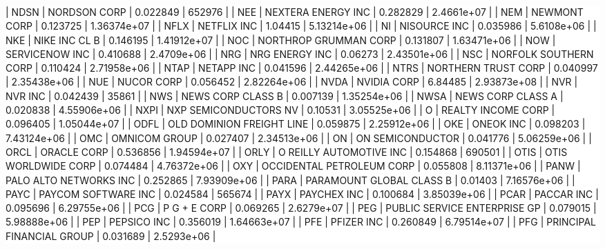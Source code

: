 | NDSN     | NORDSON CORP                 | 0.022849 | 652976           |
| NEE      | NEXTERA ENERGY INC           | 0.282829 |      2.4661e+07  |
| NEM      | NEWMONT CORP                 | 0.123725 |      1.36374e+07 |
| NFLX     | NETFLIX INC                  | 1.04415  |      5.13214e+06 |
| NI       | NISOURCE INC                 | 0.035986 |      5.6108e+06  |
| NKE      | NIKE INC  CL B               | 0.146195 |      1.41912e+07 |
| NOC      | NORTHROP GRUMMAN CORP        | 0.131807 |      1.63471e+06 |
| NOW      | SERVICENOW INC               | 0.410688 |      2.4709e+06  |
| NRG      | NRG ENERGY INC               | 0.06273  |      2.43501e+06 |
| NSC      | NORFOLK SOUTHERN CORP        | 0.110424 |      2.71958e+06 |
| NTAP     | NETAPP INC                   | 0.041596 |      2.44265e+06 |
| NTRS     | NORTHERN TRUST CORP          | 0.040997 |      2.35438e+06 |
| NUE      | NUCOR CORP                   | 0.056452 |      2.82264e+06 |
| NVDA     | NVIDIA CORP                  | 6.84485  |      2.93873e+08 |
| NVR      | NVR INC                      | 0.042439 |  35861           |
| NWS      | NEWS CORP   CLASS B          | 0.007139 |      1.35254e+06 |
| NWSA     | NEWS CORP   CLASS A          | 0.020838 |      4.55906e+06 |
| NXPI     | NXP SEMICONDUCTORS NV        | 0.10531  |      3.05525e+06 |
| O        | REALTY INCOME CORP           | 0.096405 |      1.05044e+07 |
| ODFL     | OLD DOMINION FREIGHT LINE    | 0.059875 |      2.25912e+06 |
| OKE      | ONEOK INC                    | 0.098203 |      7.43124e+06 |
| OMC      | OMNICOM GROUP                | 0.027407 |      2.34513e+06 |
| ON       | ON SEMICONDUCTOR             | 0.041776 |      5.06259e+06 |
| ORCL     | ORACLE CORP                  | 0.536856 |      1.94594e+07 |
| ORLY     | O REILLY AUTOMOTIVE INC      | 0.154868 | 690501           |
| OTIS     | OTIS WORLDWIDE CORP          | 0.074484 |      4.76372e+06 |
| OXY      | OCCIDENTAL PETROLEUM CORP    | 0.055808 |      8.11371e+06 |
| PANW     | PALO ALTO NETWORKS INC       | 0.252865 |      7.93909e+06 |
| PARA     | PARAMOUNT GLOBAL CLASS B     | 0.01403  |      7.16576e+06 |
| PAYC     | PAYCOM SOFTWARE INC          | 0.024584 | 565674           |
| PAYX     | PAYCHEX INC                  | 0.100684 |      3.85039e+06 |
| PCAR     | PACCAR INC                   | 0.095696 |      6.29755e+06 |
| PCG      | P G + E CORP                 | 0.069265 |      2.6279e+07  |
| PEG      | PUBLIC SERVICE ENTERPRISE GP | 0.079015 |      5.98888e+06 |
| PEP      | PEPSICO INC                  | 0.356019 |      1.64663e+07 |
| PFE      | PFIZER INC                   | 0.260849 |      6.79514e+07 |
| PFG      | PRINCIPAL FINANCIAL GROUP    | 0.031689 |      2.5293e+06  |
